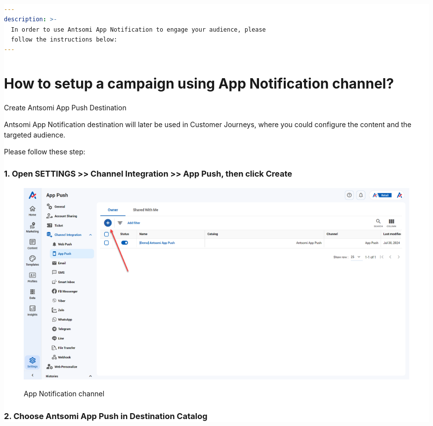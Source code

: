 ```yaml
---
description: >-
  In order to use Antsomi App Notification to engage your audience, please
  follow the instructions below:
---
```


# How to setup a campaign using App Notification channel?

Create Antsomi App Push Destination

Antsomi App Notification destination will later be used in Customer Journeys, where you could configure the content and the targeted audience.&#x20;

Please follow these step:

### 1. Open SETTINGS >> Channel Integration >> App Push, then click Create

<figure><img src="../../.gitbook/assets/2024-09-12_9-23-25.png" alt=""><figcaption><p>App Notification channel</p></figcaption></figure>

### 2. Choose Antsomi App Push in Destination Catalog
